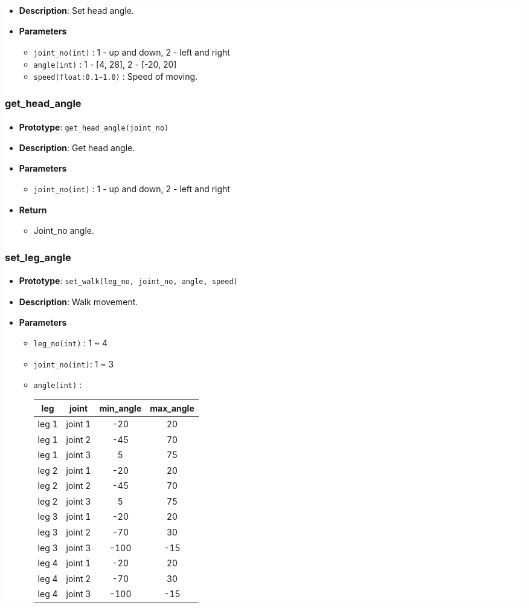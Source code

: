 - **Description**: Set head angle.

- **Parameters**

  - `joint_no(int)` :   1 - up and down, 2 - left and right
  - `angle(int)` : 1 - [4, 28], 2 - [-20, 20]
  - `speed(float:0.1~1.0)` : Speed of moving.

### get_head_angle

- **Prototype**: `get_head_angle(joint_no)`

- **Description**: Get head angle.

- **Parameters**

  - `joint_no(int)` :   1 - up and down, 2 - left and right

- **Return**

  - Joint_no angle.

### set_leg_angle

- **Prototype**: `set_walk(leg_no, joint_no, angle, speed)`

- **Description**: Walk movement.

- **Parameters**

  - `leg_no(int)` :   1 ~ 4
  - `joint_no(int)`: 1 ~ 3
  - `angle(int)` : 
    
    | leg | joint | min_angle | max_angle |
    | :----: | :----: |:----: |:----: |
    |leg 1 |joint 1     |  -20    |      20|
    |leg 1 |joint 2     |  -45    |      70|
    |leg 1| joint 3     |   5       |    75|
    |leg 2 |joint 1     |  -20   |       20|
    |leg 2 |joint 2     |  -45     |     70|
    |leg 2| joint 3     |   5      |     75|
    |leg 3 |joint 1     |  -20    |      20|
    |leg 3 |joint 2     |  -70    |      30|
    |leg 3 |joint 3     |  -100   |     -15|
    |leg 4| joint 1     |  -20     |     20|
    |leg 4 |joint 2     |  -70     |     30|
    |leg 4 |joint 3     |  -100  |      -15|
